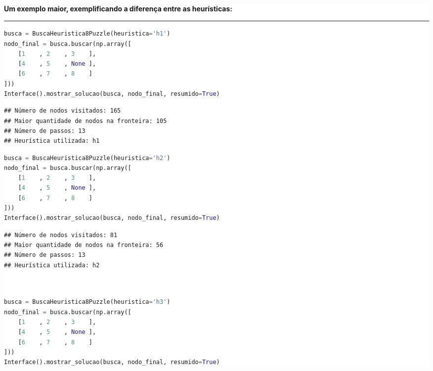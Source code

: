 **Um exemplo maior, exemplificando a diferença entre as heurísticas:**

---


```python
busca = BuscaHeuristica8Puzzle(heuristica='h1')
nodo_final = busca.buscar(np.array([
    [1    , 2    , 3    ],
    [4    , 5    , None ],
    [6    , 7    , 8    ]
]))
Interface().mostrar_solucao(busca, nodo_final, resumido=True)
```
    
    ## Número de nodos visitados: 165
    ## Maior quantidade de nodos na fronteira: 105
    ## Número de passos: 13
    ## Heurística utilizada: h1


```python
busca = BuscaHeuristica8Puzzle(heuristica='h2')
nodo_final = busca.buscar(np.array([
    [1    , 2    , 3    ],
    [4    , 5    , None ],
    [6    , 7    , 8    ]
]))
Interface().mostrar_solucao(busca, nodo_final, resumido=True)
```
    
    ## Número de nodos visitados: 81
    ## Maior quantidade de nodos na fronteira: 56
    ## Número de passos: 13
    ## Heurística utilizada: h2


```python


busca = BuscaHeuristica8Puzzle(heuristica='h3')
nodo_final = busca.buscar(np.array([
    [1    , 2    , 3    ],
    [4    , 5    , None ],
    [6    , 7    , 8    ]
]))
Interface().mostrar_solucao(busca, nodo_final, resumido=True)
```
    
